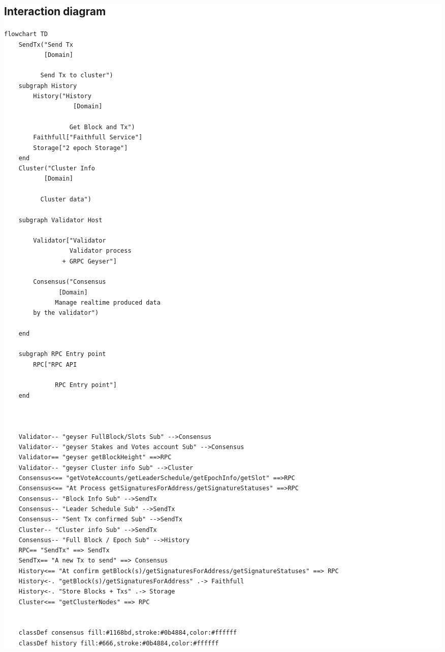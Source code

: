
## Interaction diagram

```mermaid
flowchart TD
    SendTx("Send Tx
           [Domain]
        
          Send Tx to cluster")
    subgraph History 
        History("History
                   [Domain]
                
                  Get Block and Tx")
        Faithfull["Faithfull Service"]
        Storage["2 epoch Storage"]
    end
    Cluster("Cluster Info
           [Domain]
        
          Cluster data")

    subgraph Validator Host

        Validator["Validator
                  Validator process
                + GRPC Geyser"]
        
        Consensus("Consensus
               [Domain]
              Manage realtime produced data
        by the validator")

    end

    subgraph RPC Entry point
        RPC["RPC API
            
              RPC Entry point"]
    end

    

    Validator-- "geyser FullBlock/Slots Sub" -->Consensus
    Validator-- "geyser Stakes and Votes account Sub" -->Consensus
    Validator== "geyser getBlockHeight" ==>RPC
    Validator-- "geyser Cluster info Sub" -->Cluster
    Consensus<== "getVoteAccounts/getLeaderSchedule/getEpochInfo/getSlot" ==>RPC
    Consensus<== "At Process getSignaturesForAddress/getSignatureStatuses" ==>RPC
    Consensus-- "Block Info Sub" -->SendTx
    Consensus-- "Leader Schedule Sub" -->SendTx
    Consensus-- "Sent Tx confirmed Sub" -->SendTx
    Cluster-- "Cluster info Sub" -->SendTx
    Consensus-- "Full Block / Epoch Sub" -->History
    RPC== "SendTx" ==> SendTx
    SendTx== "A new Tx to send" ==> Consensus
    History<== "At confirm getBlock(s)/getSignaturesForAddress/getSignatureStatuses" ==> RPC
    History<-. "getBlock(s)/getSignaturesForAddress" .-> Faithfull
    History<-. "Store Blocks + Txs" .-> Storage
    Cluster<== "getClusterNodes" ==> RPC


    classDef consensus fill:#1168bd,stroke:#0b4884,color:#ffffff
    classDef history fill:#666,stroke:#0b4884,color:#ffffff
```